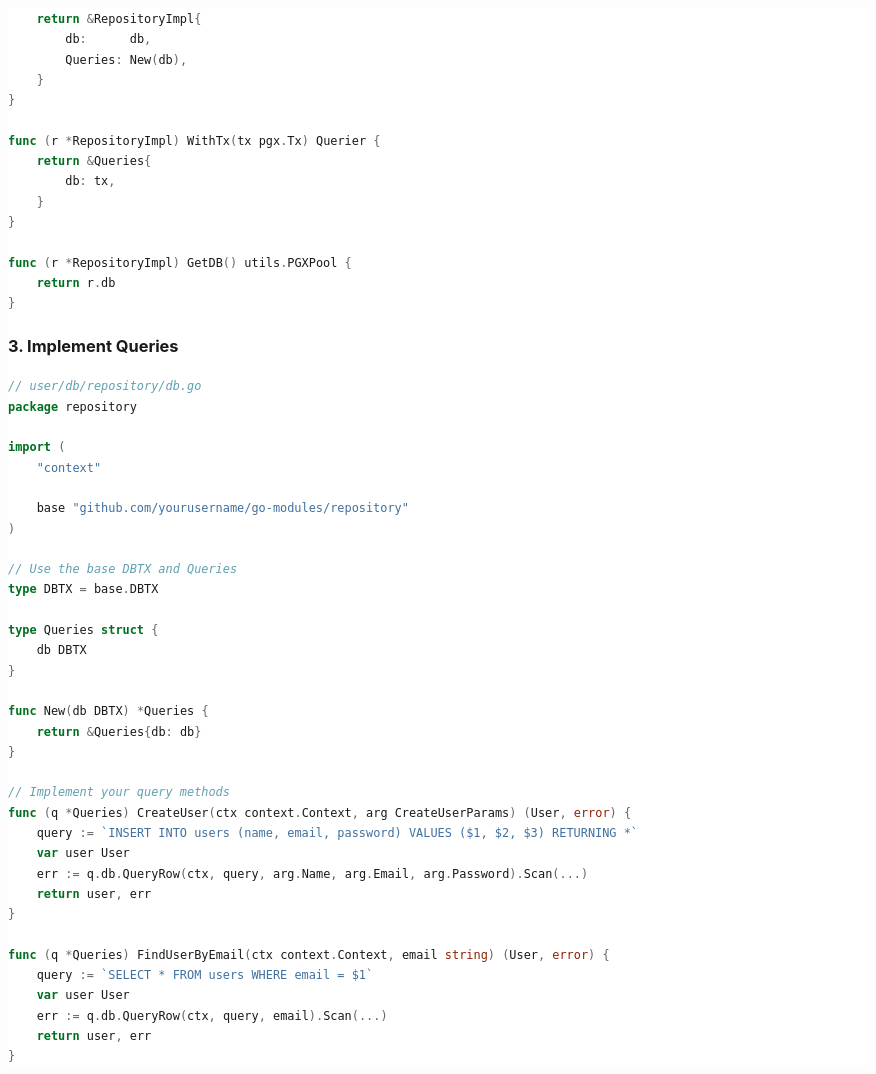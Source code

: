 ```go
	return &RepositoryImpl{
		db:      db,
		Queries: New(db),
	}
}

func (r *RepositoryImpl) WithTx(tx pgx.Tx) Querier {
	return &Queries{
		db: tx,
	}
}

func (r *RepositoryImpl) GetDB() utils.PGXPool {
	return r.db
}
```

### 3. Implement Queries

```go
// user/db/repository/db.go
package repository

import (
	"context"
	
	base "github.com/yourusername/go-modules/repository"
)

// Use the base DBTX and Queries
type DBTX = base.DBTX

type Queries struct {
	db DBTX
}

func New(db DBTX) *Queries {
	return &Queries{db: db}
}

// Implement your query methods
func (q *Queries) CreateUser(ctx context.Context, arg CreateUserParams) (User, error) {
	query := `INSERT INTO users (name, email, password) VALUES ($1, $2, $3) RETURNING *`
	var user User
	err := q.db.QueryRow(ctx, query, arg.Name, arg.Email, arg.Password).Scan(...)
	return user, err
}

func (q *Queries) FindUserByEmail(ctx context.Context, email string) (User, error) {
	query := `SELECT * FROM users WHERE email = $1`
	var user User
	err := q.db.QueryRow(ctx, query, email).Scan(...)
	return user, err
}
```
